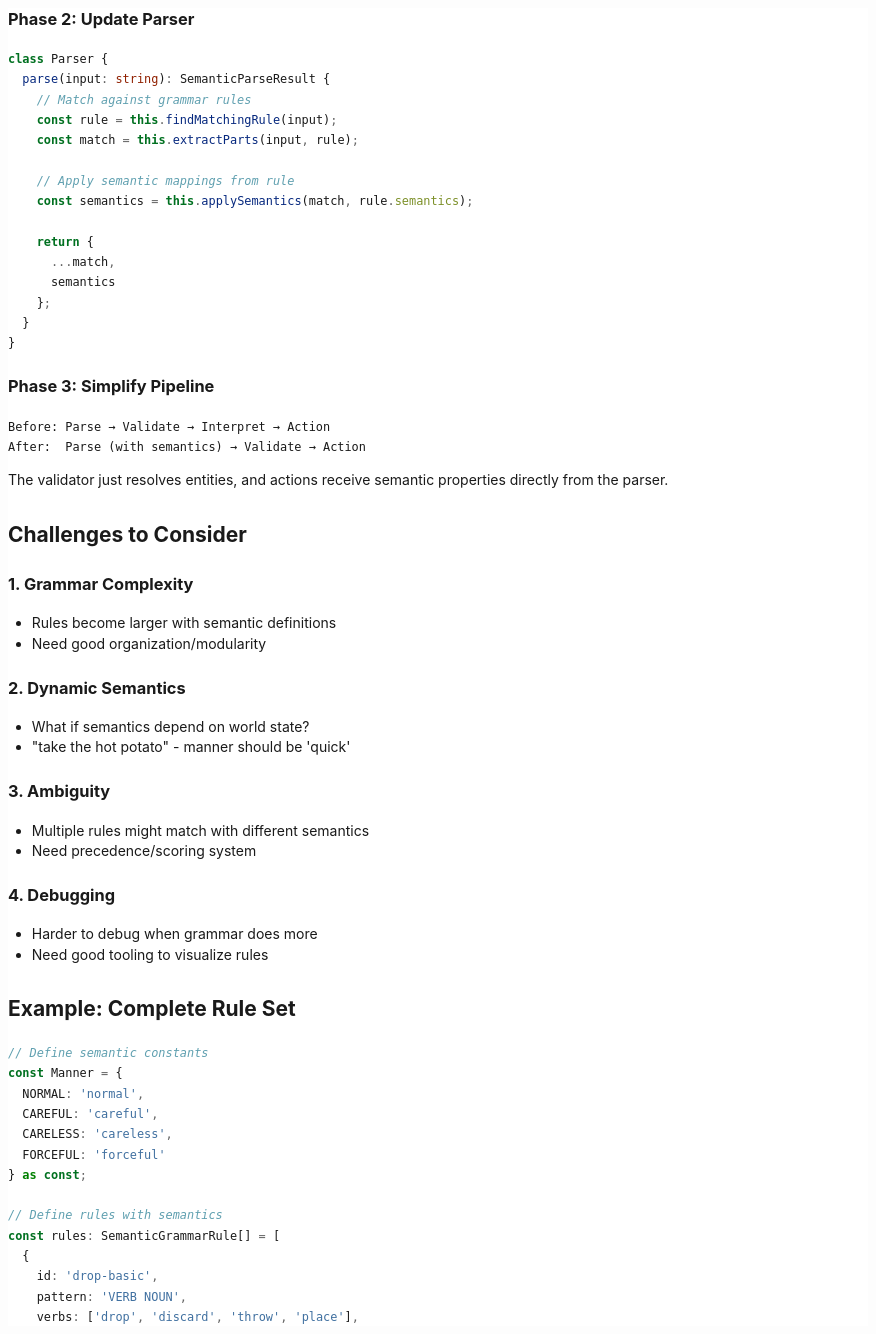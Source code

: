 ### Phase 2: Update Parser
```typescript
class Parser {
  parse(input: string): SemanticParseResult {
    // Match against grammar rules
    const rule = this.findMatchingRule(input);
    const match = this.extractParts(input, rule);
    
    // Apply semantic mappings from rule
    const semantics = this.applySemantics(match, rule.semantics);
    
    return {
      ...match,
      semantics
    };
  }
}
```

### Phase 3: Simplify Pipeline
```
Before: Parse → Validate → Interpret → Action
After:  Parse (with semantics) → Validate → Action
```

The validator just resolves entities, and actions receive semantic properties directly from the parser.

## Challenges to Consider

### 1. Grammar Complexity
- Rules become larger with semantic definitions
- Need good organization/modularity

### 2. Dynamic Semantics
- What if semantics depend on world state?
- "take the hot potato" - manner should be 'quick'

### 3. Ambiguity
- Multiple rules might match with different semantics
- Need precedence/scoring system

### 4. Debugging
- Harder to debug when grammar does more
- Need good tooling to visualize rules

## Example: Complete Rule Set
```typescript
// Define semantic constants
const Manner = {
  NORMAL: 'normal',
  CAREFUL: 'careful',
  CARELESS: 'careless',
  FORCEFUL: 'forceful'
} as const;

// Define rules with semantics
const rules: SemanticGrammarRule[] = [
  {
    id: 'drop-basic',
    pattern: 'VERB NOUN',
    verbs: ['drop', 'discard', 'throw', 'place'],
```